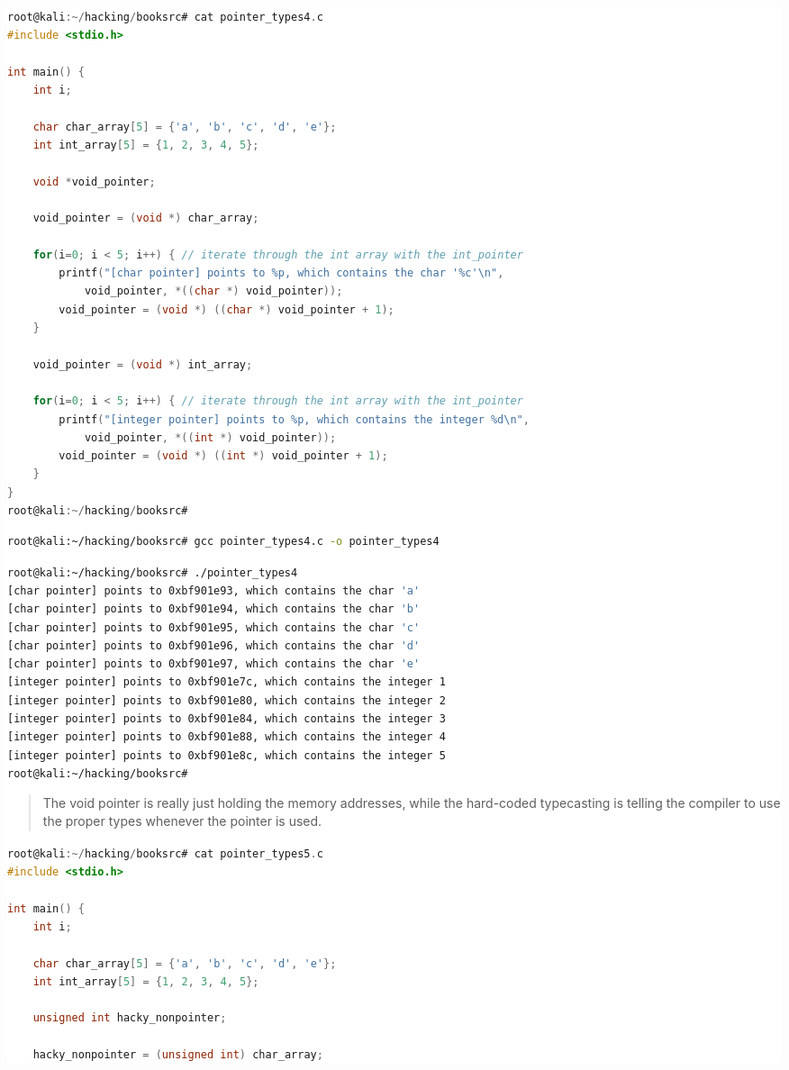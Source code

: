 ```c
root@kali:~/hacking/booksrc# cat pointer_types4.c
#include <stdio.h>

int main() {
	int i;

	char char_array[5] = {'a', 'b', 'c', 'd', 'e'};
	int int_array[5] = {1, 2, 3, 4, 5};

	void *void_pointer;

	void_pointer = (void *) char_array;

	for(i=0; i < 5; i++) { // iterate through the int array with the int_pointer
		printf("[char pointer] points to %p, which contains the char '%c'\n",
            void_pointer, *((char *) void_pointer));
		void_pointer = (void *) ((char *) void_pointer + 1);
	}

	void_pointer = (void *) int_array;

	for(i=0; i < 5; i++) { // iterate through the int array with the int_pointer
		printf("[integer pointer] points to %p, which contains the integer %d\n",
            void_pointer, *((int *) void_pointer));
		void_pointer = (void *) ((int *) void_pointer + 1);
	}
}
root@kali:~/hacking/booksrc#
```

```sh
root@kali:~/hacking/booksrc# gcc pointer_types4.c -o pointer_types4
```

```sh
root@kali:~/hacking/booksrc# ./pointer_types4
[char pointer] points to 0xbf901e93, which contains the char 'a'
[char pointer] points to 0xbf901e94, which contains the char 'b'
[char pointer] points to 0xbf901e95, which contains the char 'c'
[char pointer] points to 0xbf901e96, which contains the char 'd'
[char pointer] points to 0xbf901e97, which contains the char 'e'
[integer pointer] points to 0xbf901e7c, which contains the integer 1
[integer pointer] points to 0xbf901e80, which contains the integer 2
[integer pointer] points to 0xbf901e84, which contains the integer 3
[integer pointer] points to 0xbf901e88, which contains the integer 4
[integer pointer] points to 0xbf901e8c, which contains the integer 5
root@kali:~/hacking/booksrc#
```

> The void pointer is really just holding the memory addresses, while the hard-coded typecasting is telling the compiler to use the proper types whenever the pointer is used.

```c
root@kali:~/hacking/booksrc# cat pointer_types5.c
#include <stdio.h>

int main() {
	int i;

	char char_array[5] = {'a', 'b', 'c', 'd', 'e'};
	int int_array[5] = {1, 2, 3, 4, 5};

	unsigned int hacky_nonpointer;

	hacky_nonpointer = (unsigned int) char_array;

```